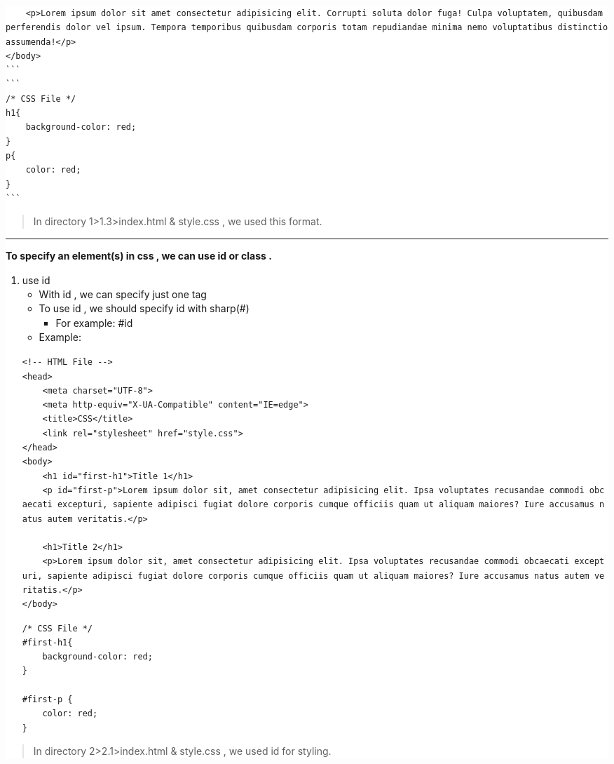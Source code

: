         <p>Lorem ipsum dolor sit amet consectetur adipisicing elit. Corrupti soluta dolor fuga! Culpa voluptatem, quibusdam perferendis dolor vel ipsum. Tempora temporibus quibusdam corporis totam repudiandae minima nemo voluptatibus distinctio assumenda!</p>
    </body>
    ```
    ```
    /* CSS File */
    h1{
        background-color: red;
    }
    p{
        color: red;
    }
    ```
> In directory 1>1.3>index.html & style.css , we used this format.

---

**To specify an element(s) in css , we can use id or class .**
1. use id
    + With id , we can specify just one tag
    + To use id , we should specify id with sharp(#) 
        + For example: #id
    + Example:
    ```
    <!-- HTML File -->
    <head>
        <meta charset="UTF-8">
        <meta http-equiv="X-UA-Compatible" content="IE=edge">
        <title>CSS</title>
        <link rel="stylesheet" href="style.css">
    </head>
    <body>
        <h1 id="first-h1">Title 1</h1>
        <p id="first-p">Lorem ipsum dolor sit, amet consectetur adipisicing elit. Ipsa voluptates recusandae commodi obcaecati excepturi, sapiente adipisci fugiat dolore corporis cumque officiis quam ut aliquam maiores? Iure accusamus natus autem veritatis.</p>
        
        <h1>Title 2</h1>
        <p>Lorem ipsum dolor sit, amet consectetur adipisicing elit. Ipsa voluptates recusandae commodi obcaecati excepturi, sapiente adipisci fugiat dolore corporis cumque officiis quam ut aliquam maiores? Iure accusamus natus autem veritatis.</p>
    </body>
    ```
    ```
    /* CSS File */
    #first-h1{
        background-color: red;
    }

    #first-p {
        color: red;
    }
    ```
> In directory 2>2.1>index.html & style.css , we used id for styling.
